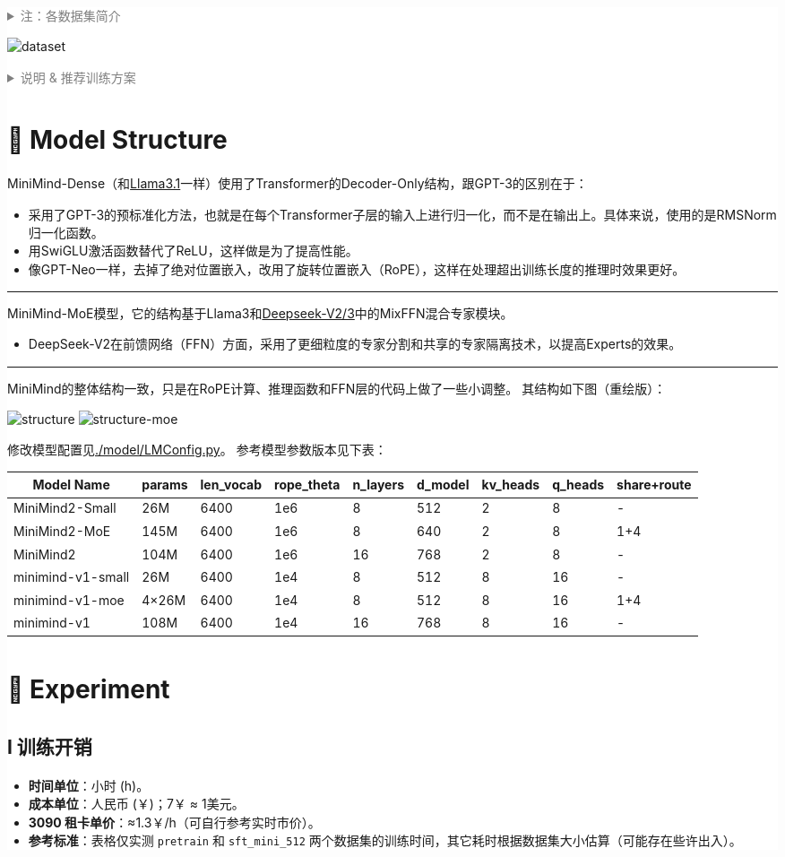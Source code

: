 <details style="color:rgb(128,128,128)"><summary>注：各数据集简介</summary></details>


![dataset](./images/dataset.jpg)

<details style="color:rgb(128,128,128)"><summary>说明 & 推荐训练方案</summary></details>

# 📌 Model Structure

MiniMind-Dense（和[Llama3.1](https://ai.meta.com/blog/meta-llama-3-1/)一样）使用了Transformer的Decoder-Only结构，跟GPT-3的区别在于：

* 采用了GPT-3的预标准化方法，也就是在每个Transformer子层的输入上进行归一化，而不是在输出上。具体来说，使用的是RMSNorm归一化函数。
* 用SwiGLU激活函数替代了ReLU，这样做是为了提高性能。
* 像GPT-Neo一样，去掉了绝对位置嵌入，改用了旋转位置嵌入（RoPE），这样在处理超出训练长度的推理时效果更好。

---

MiniMind-MoE模型，它的结构基于Llama3和[Deepseek-V2/3](https://arxiv.org/pdf/2405.04434)中的MixFFN混合专家模块。

* DeepSeek-V2在前馈网络（FFN）方面，采用了更细粒度的专家分割和共享的专家隔离技术，以提高Experts的效果。

---

MiniMind的整体结构一致，只是在RoPE计算、推理函数和FFN层的代码上做了一些小调整。
其结构如下图（重绘版）：

![structure](./images/LLM-structure.png)
![structure-moe](./images/LLM-structure-moe.png)

修改模型配置见[./model/LMConfig.py](./model/LMConfig.py)。
参考模型参数版本见下表：

| Model Name        | params | len_vocab | rope_theta | n_layers | d_model | kv_heads | q_heads | share+route |
|-------------------|--------|-----------|------------|----------|---------|----------|---------|-------------|
| MiniMind2-Small   | 26M    | 6400      | 1e6        | 8        | 512     | 2        | 8       | -           |
| MiniMind2-MoE     | 145M   | 6400      | 1e6        | 8        | 640     | 2        | 8       | 1+4         |
| MiniMind2         | 104M   | 6400      | 1e6        | 16       | 768     | 2        | 8       | -           |
| minimind-v1-small | 26M    | 6400      | 1e4        | 8        | 512     | 8        | 16      | -           |
| minimind-v1-moe   | 4×26M  | 6400      | 1e4        | 8        | 512     | 8        | 16      | 1+4         |
| minimind-v1       | 108M   | 6400      | 1e4        | 16       | 768     | 8        | 16      | -           |

# 📌 Experiment

## Ⅰ 训练开销

- **时间单位**：小时 (h)。
- **成本单位**：人民币 (￥)；7￥ ≈ 1美元。
- **3090 租卡单价**：≈1.3￥/h（可自行参考实时市价）。
- **参考标准**：表格仅实测 `pretrain` 和 `sft_mini_512` 两个数据集的训练时间，其它耗时根据数据集大小估算（可能存在些许出入）。
